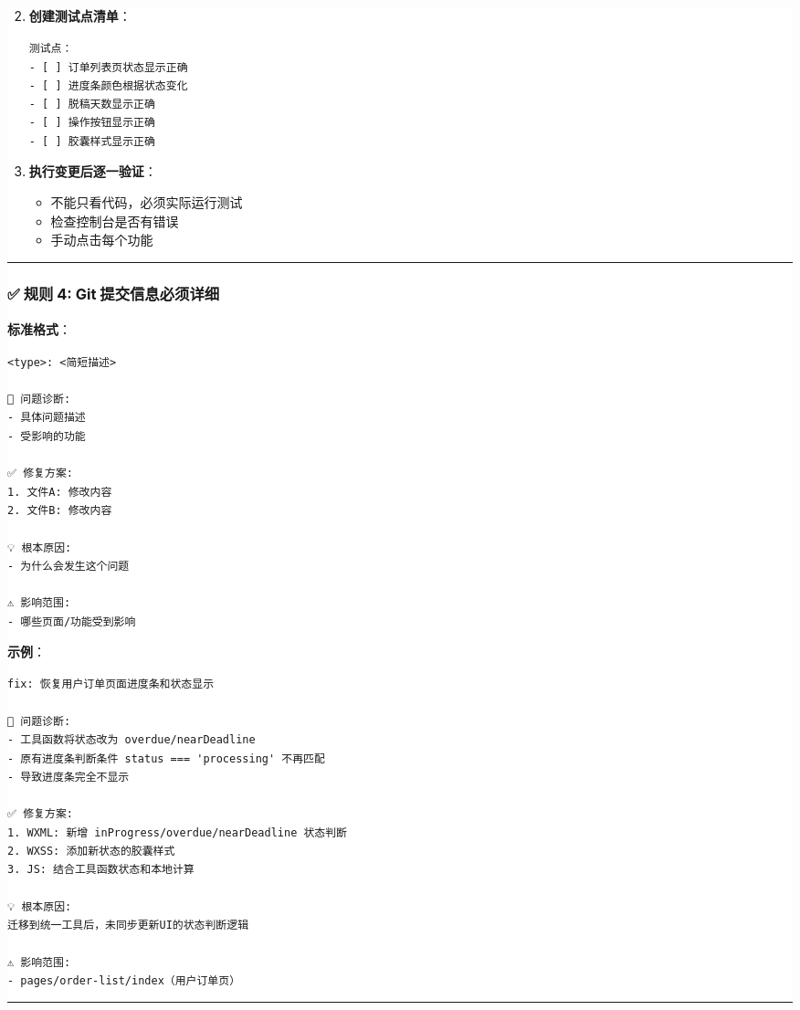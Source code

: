 2. **创建测试点清单**：
   ```
   测试点：
   - [ ] 订单列表页状态显示正确
   - [ ] 进度条颜色根据状态变化
   - [ ] 脱稿天数显示正确
   - [ ] 操作按钮显示正确
   - [ ] 胶囊样式显示正确
   ```

3. **执行变更后逐一验证**：
   - 不能只看代码，必须实际运行测试
   - 检查控制台是否有错误
   - 手动点击每个功能

---

### ✅ 规则 4: Git 提交信息必须详细

**标准格式**：
```
<type>: <简短描述>

🐛 问题诊断:
- 具体问题描述
- 受影响的功能

✅ 修复方案:
1. 文件A: 修改内容
2. 文件B: 修改内容

💡 根本原因:
- 为什么会发生这个问题

⚠️ 影响范围:
- 哪些页面/功能受到影响
```

**示例**：
```
fix: 恢复用户订单页面进度条和状态显示

🐛 问题诊断:
- 工具函数将状态改为 overdue/nearDeadline
- 原有进度条判断条件 status === 'processing' 不再匹配
- 导致进度条完全不显示

✅ 修复方案:
1. WXML: 新增 inProgress/overdue/nearDeadline 状态判断
2. WXSS: 添加新状态的胶囊样式
3. JS: 结合工具函数状态和本地计算

💡 根本原因:
迁移到统一工具后，未同步更新UI的状态判断逻辑

⚠️ 影响范围:
- pages/order-list/index（用户订单页）
```

---